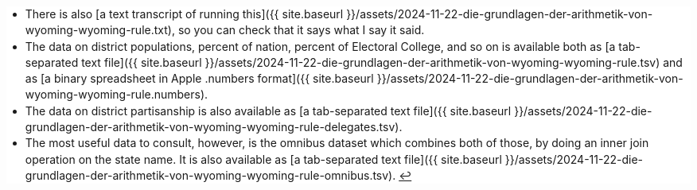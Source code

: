 - There is also [a text transcript of running this]({{ site.baseurl }}/assets/2024-11-22-die-grundlagen-der-arithmetik-von-wyoming-wyoming-rule.txt), 
  so you can check that it says what I say it said.  
- The data on district populations, percent of nation, percent of Electoral College, and so
  on is available both as
  [a tab-separated text file]({{ site.baseurl }}/assets/2024-11-22-die-grundlagen-der-arithmetik-von-wyoming-wyoming-rule.tsv)
  and as [a binary spreadsheet in Apple .numbers format]({{ site.baseurl }}/assets/2024-11-22-die-grundlagen-der-arithmetik-von-wyoming-wyoming-rule.numbers).  
- The data on district partisanship is also available as [a tab-separated text file]({{ site.baseurl }}/assets/2024-11-22-die-grundlagen-der-arithmetik-von-wyoming-wyoming-rule-delegates.tsv).  
- The most useful data to consult, however, is the omnibus dataset which combines both of
  those, by doing an inner join operation on the state name.  It is also available as
  [a tab-separated text file]({{ site.baseurl }}/assets/2024-11-22-die-grundlagen-der-arithmetik-von-wyoming-wyoming-rule-omnibus.tsv).  [↩](#fn7a)  
